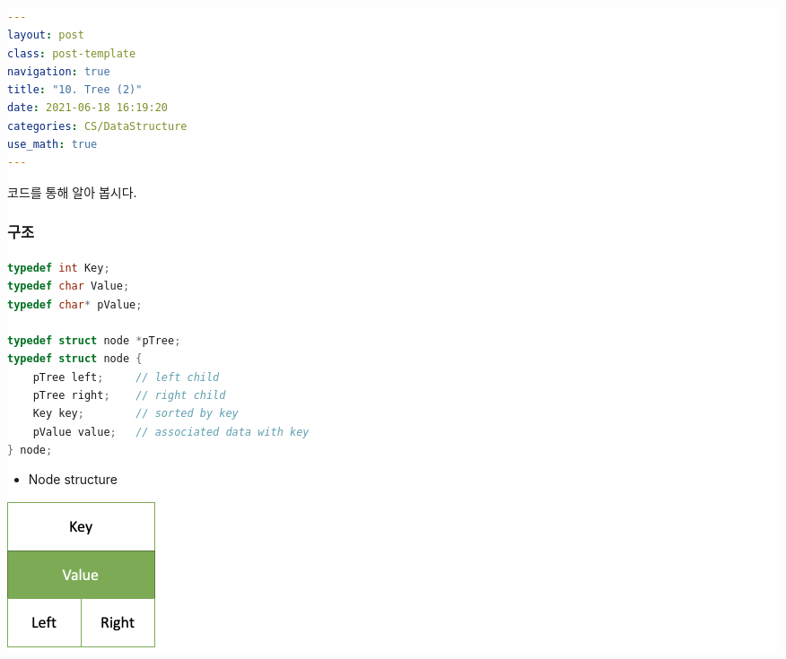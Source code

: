 ```yaml
---
layout: post
class: post-template
navigation: true
title: "10. Tree (2)"
date: 2021-06-18 16:19:20
categories: CS/DataStructure
use_math: true
---
```


코드를 통해 알아 봅시다.
<br>



### 구조

```c++
typedef int Key;
typedef char Value;
typedef char* pValue;

typedef struct node *pTree;
typedef struct node {
    pTree left; 	// left child
    pTree right; 	// right child
    Key key; 		// sorted by key
    pValue value;	// associated data with key
} node;
```



- Node structure

<img src="https://github.com/dooooooooong/dooooooooong.github.io/blob/master/assets/images/markdown_images/CS/datastructure/2021-06-18-tree (2)/image-20210707223617695.png?raw=true" alt="image-20210707223617695" style="zoom:50%;" /> 
